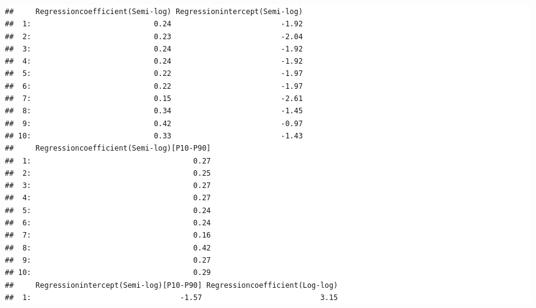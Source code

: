     ##     Regressioncoefficient(Semi-log) Regressionintercept(Semi-log)
    ##  1:                            0.24                         -1.92
    ##  2:                            0.23                         -2.04
    ##  3:                            0.24                         -1.92
    ##  4:                            0.24                         -1.92
    ##  5:                            0.22                         -1.97
    ##  6:                            0.22                         -1.97
    ##  7:                            0.15                         -2.61
    ##  8:                            0.34                         -1.45
    ##  9:                            0.42                         -0.97
    ## 10:                            0.33                         -1.43
    ##     Regressioncoefficient(Semi-log)[P10-P90]
    ##  1:                                     0.27
    ##  2:                                     0.25
    ##  3:                                     0.27
    ##  4:                                     0.27
    ##  5:                                     0.24
    ##  6:                                     0.24
    ##  7:                                     0.16
    ##  8:                                     0.42
    ##  9:                                     0.27
    ## 10:                                     0.29
    ##     Regressionintercept(Semi-log)[P10-P90] Regressioncoefficient(Log-log)
    ##  1:                                  -1.57                           3.15